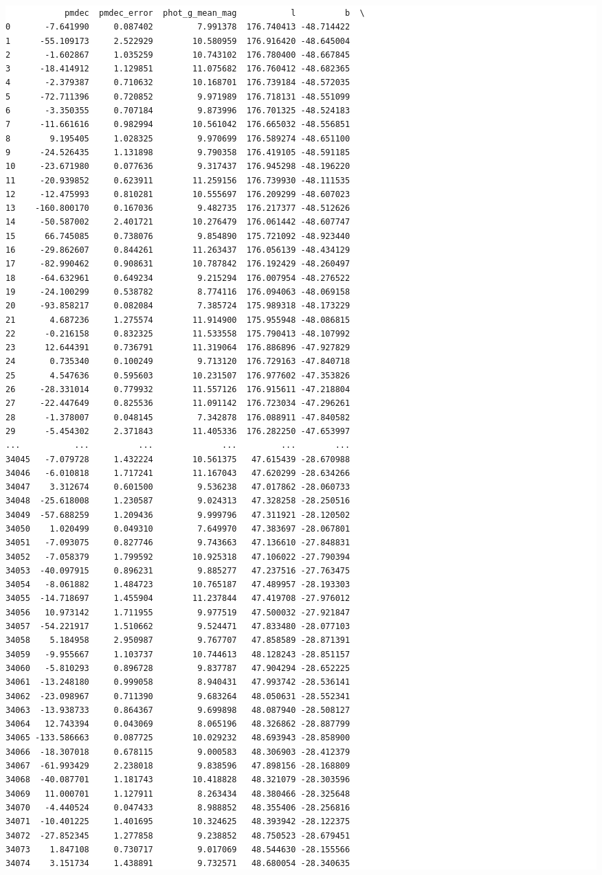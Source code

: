                 pmdec  pmdec_error  phot_g_mean_mag           l          b  \
    0       -7.641990     0.087402         7.991378  176.740413 -48.714422   
    1      -55.109173     2.522929        10.580959  176.916420 -48.645004   
    2       -1.602867     1.035259        10.743102  176.780400 -48.667845   
    3      -18.414912     1.129851        11.075682  176.760412 -48.682365   
    4       -2.379387     0.710632        10.168701  176.739184 -48.572035   
    5      -72.711396     0.720852         9.971989  176.718131 -48.551099   
    6       -3.350355     0.707184         9.873996  176.701325 -48.524183   
    7      -11.661616     0.982994        10.561042  176.665032 -48.556851   
    8        9.195405     1.028325         9.970699  176.589274 -48.651100   
    9      -24.526435     1.131898         9.790358  176.419105 -48.591185   
    10     -23.671980     0.077636         9.317437  176.945298 -48.196220   
    11     -20.939852     0.623911        11.259156  176.739930 -48.111535   
    12     -12.475993     0.810281        10.555697  176.209299 -48.607023   
    13    -160.800170     0.167036         9.482735  176.217377 -48.512626   
    14     -50.587002     2.401721        10.276479  176.061442 -48.607747   
    15      66.745085     0.738076         9.854890  175.721092 -48.923440   
    16     -29.862607     0.844261        11.263437  176.056139 -48.434129   
    17     -82.990462     0.908631        10.787842  176.192429 -48.260497   
    18     -64.632961     0.649234         9.215294  176.007954 -48.276522   
    19     -24.100299     0.538782         8.774116  176.094063 -48.069158   
    20     -93.858217     0.082084         7.385724  175.989318 -48.173229   
    21       4.687236     1.275574        11.914900  175.955948 -48.086815   
    22      -0.216158     0.832325        11.533558  175.790413 -48.107992   
    23      12.644391     0.736791        11.319064  176.886896 -47.927829   
    24       0.735340     0.100249         9.713120  176.729163 -47.840718   
    25       4.547636     0.595603        10.231507  176.977602 -47.353826   
    26     -28.331014     0.779932        11.557126  176.915611 -47.218804   
    27     -22.447649     0.825536        11.091142  176.723034 -47.296261   
    28      -1.378007     0.048145         7.342878  176.088911 -47.840582   
    29      -5.454302     2.371843        11.405336  176.282250 -47.653997   
    ...           ...          ...              ...         ...        ...   
    34045   -7.079728     1.432224        10.561375   47.615439 -28.670988   
    34046   -6.010818     1.717241        11.167043   47.620299 -28.634266   
    34047    3.312674     0.601500         9.536238   47.017862 -28.060733   
    34048  -25.618008     1.230587         9.024313   47.328258 -28.250516   
    34049  -57.688259     1.209436         9.999796   47.311921 -28.120502   
    34050    1.020499     0.049310         7.649970   47.383697 -28.067801   
    34051   -7.093075     0.827746         9.743663   47.136610 -27.848831   
    34052   -7.058379     1.799592        10.925318   47.106022 -27.790394   
    34053  -40.097915     0.896231         9.885277   47.237516 -27.763475   
    34054   -8.061882     1.484723        10.765187   47.489957 -28.193303   
    34055  -14.718697     1.455904        11.237844   47.419708 -27.976012   
    34056   10.973142     1.711955         9.977519   47.500032 -27.921847   
    34057  -54.221917     1.510662         9.524471   47.833480 -28.077103   
    34058    5.184958     2.950987         9.767707   47.858589 -28.871391   
    34059   -9.955667     1.103737        10.744613   48.128243 -28.851157   
    34060   -5.810293     0.896728         9.837787   47.904294 -28.652225   
    34061  -13.248180     0.999058         8.940431   47.993742 -28.536141   
    34062  -23.098967     0.711390         9.683264   48.050631 -28.552341   
    34063  -13.938733     0.864367         9.699898   48.087940 -28.508127   
    34064   12.743394     0.043069         8.065196   48.326862 -28.887799   
    34065 -133.586663     0.087725        10.029232   48.693943 -28.858900   
    34066  -18.307018     0.678115         9.000583   48.306903 -28.412379   
    34067  -61.993429     2.238018         9.838596   47.898156 -28.168809   
    34068  -40.087701     1.181743        10.418828   48.321079 -28.303596   
    34069   11.000701     1.127911         8.263434   48.380466 -28.325648   
    34070   -4.440524     0.047433         8.988852   48.355406 -28.256816   
    34071  -10.401225     1.401695        10.324625   48.393942 -28.122375   
    34072  -27.852345     1.277858         9.238852   48.750523 -28.679451   
    34073    1.847108     0.730717         9.017069   48.544630 -28.155566   
    34074    3.151734     1.438891         9.732571   48.680054 -28.340635   
